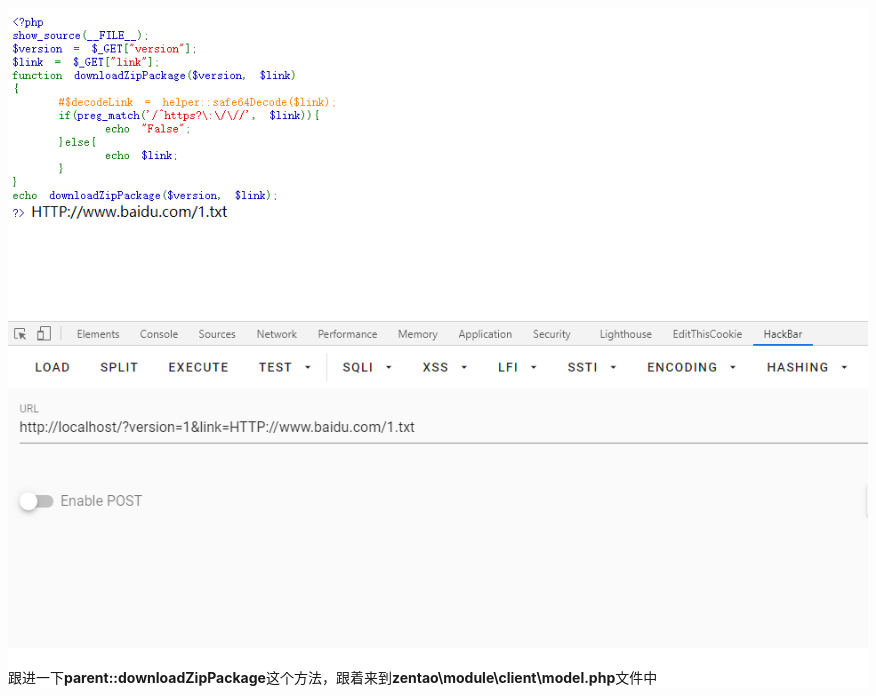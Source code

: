 ![](image/zentao-5.png)

跟进一下**parent::downloadZipPackage**这个方法，跟着来到**zentao\module\client\model.php**文件中
